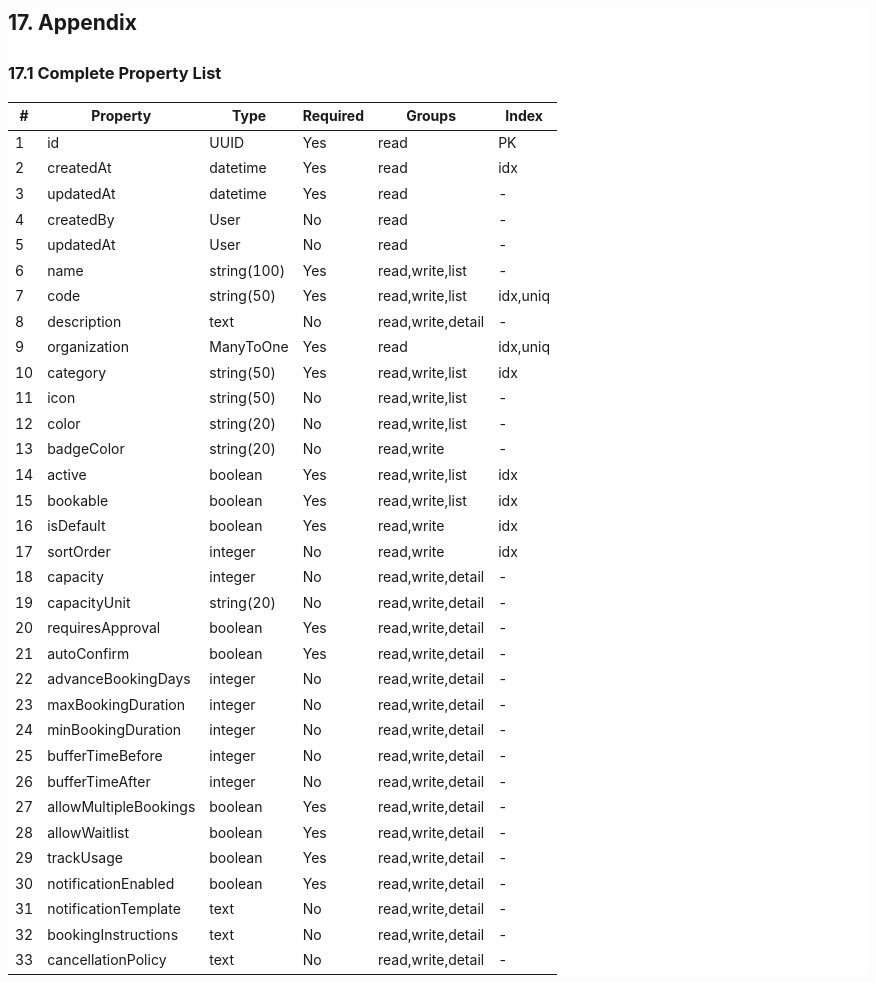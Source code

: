 
## 17. Appendix

### 17.1 Complete Property List

| # | Property | Type | Required | Groups | Index |
|---|----------|------|----------|--------|-------|
| 1 | id | UUID | Yes | read | PK |
| 2 | createdAt | datetime | Yes | read | idx |
| 3 | updatedAt | datetime | Yes | read | - |
| 4 | createdBy | User | No | read | - |
| 5 | updatedAt | User | No | read | - |
| 6 | name | string(100) | Yes | read,write,list | - |
| 7 | code | string(50) | Yes | read,write,list | idx,uniq |
| 8 | description | text | No | read,write,detail | - |
| 9 | organization | ManyToOne | Yes | read | idx,uniq |
| 10 | category | string(50) | Yes | read,write,list | idx |
| 11 | icon | string(50) | No | read,write,list | - |
| 12 | color | string(20) | No | read,write,list | - |
| 13 | badgeColor | string(20) | No | read,write | - |
| 14 | active | boolean | Yes | read,write,list | idx |
| 15 | bookable | boolean | Yes | read,write,list | idx |
| 16 | isDefault | boolean | Yes | read,write | idx |
| 17 | sortOrder | integer | No | read,write | idx |
| 18 | capacity | integer | No | read,write,detail | - |
| 19 | capacityUnit | string(20) | No | read,write,detail | - |
| 20 | requiresApproval | boolean | Yes | read,write,detail | - |
| 21 | autoConfirm | boolean | Yes | read,write,detail | - |
| 22 | advanceBookingDays | integer | No | read,write,detail | - |
| 23 | maxBookingDuration | integer | No | read,write,detail | - |
| 24 | minBookingDuration | integer | No | read,write,detail | - |
| 25 | bufferTimeBefore | integer | No | read,write,detail | - |
| 26 | bufferTimeAfter | integer | No | read,write,detail | - |
| 27 | allowMultipleBookings | boolean | Yes | read,write,detail | - |
| 28 | allowWaitlist | boolean | Yes | read,write,detail | - |
| 29 | trackUsage | boolean | Yes | read,write,detail | - |
| 30 | notificationEnabled | boolean | Yes | read,write,detail | - |
| 31 | notificationTemplate | text | No | read,write,detail | - |
| 32 | bookingInstructions | text | No | read,write,detail | - |
| 33 | cancellationPolicy | text | No | read,write,detail | - |
